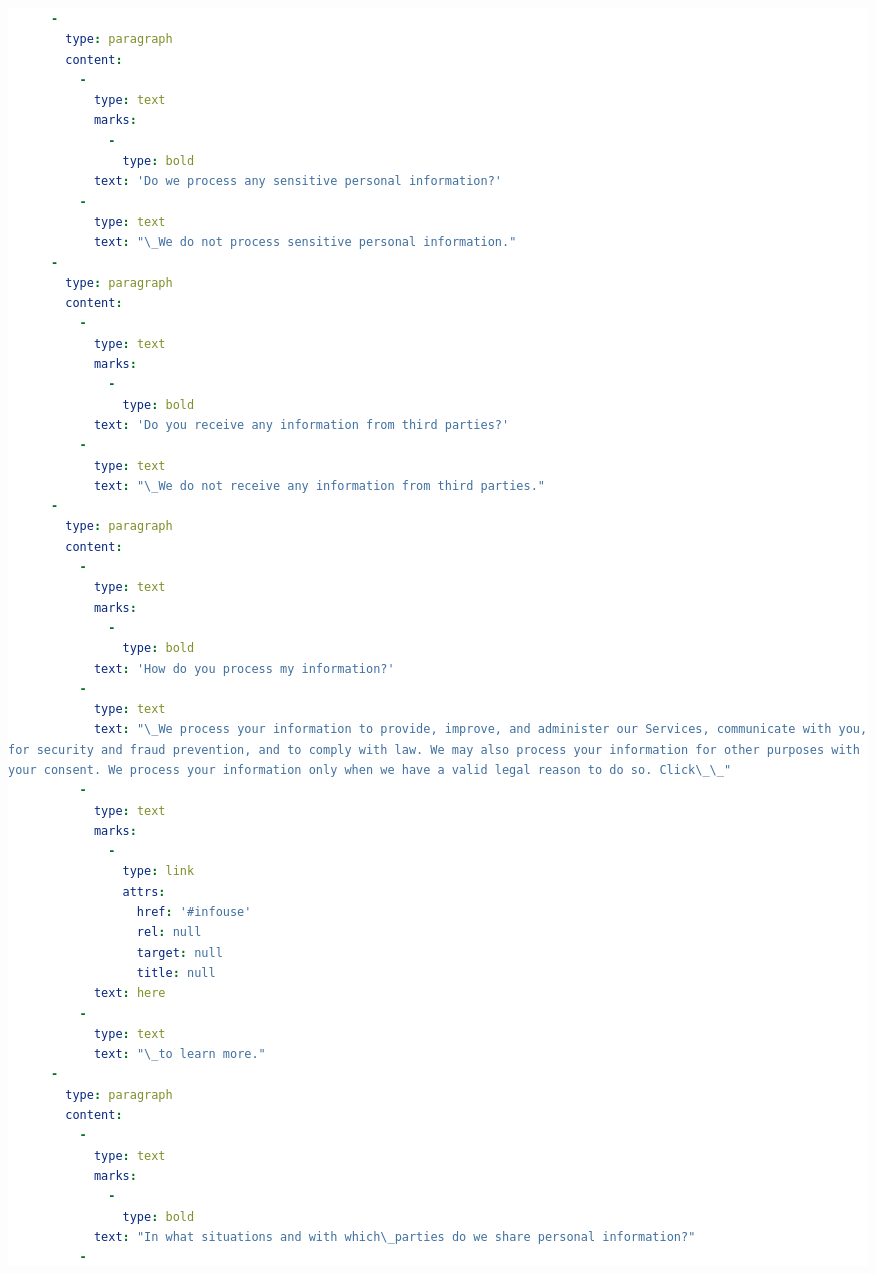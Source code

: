 ```yaml
      -
        type: paragraph
        content:
          -
            type: text
            marks:
              -
                type: bold
            text: 'Do we process any sensitive personal information?'
          -
            type: text
            text: "\_We do not process sensitive personal information."
      -
        type: paragraph
        content:
          -
            type: text
            marks:
              -
                type: bold
            text: 'Do you receive any information from third parties?'
          -
            type: text
            text: "\_We do not receive any information from third parties."
      -
        type: paragraph
        content:
          -
            type: text
            marks:
              -
                type: bold
            text: 'How do you process my information?'
          -
            type: text
            text: "\_We process your information to provide, improve, and administer our Services, communicate with you, for security and fraud prevention, and to comply with law. We may also process your information for other purposes with your consent. We process your information only when we have a valid legal reason to do so. Click\_\_"
          -
            type: text
            marks:
              -
                type: link
                attrs:
                  href: '#infouse'
                  rel: null
                  target: null
                  title: null
            text: here
          -
            type: text
            text: "\_to learn more."
      -
        type: paragraph
        content:
          -
            type: text
            marks:
              -
                type: bold
            text: "In what situations and with which\_parties do we share personal information?"
          -
```